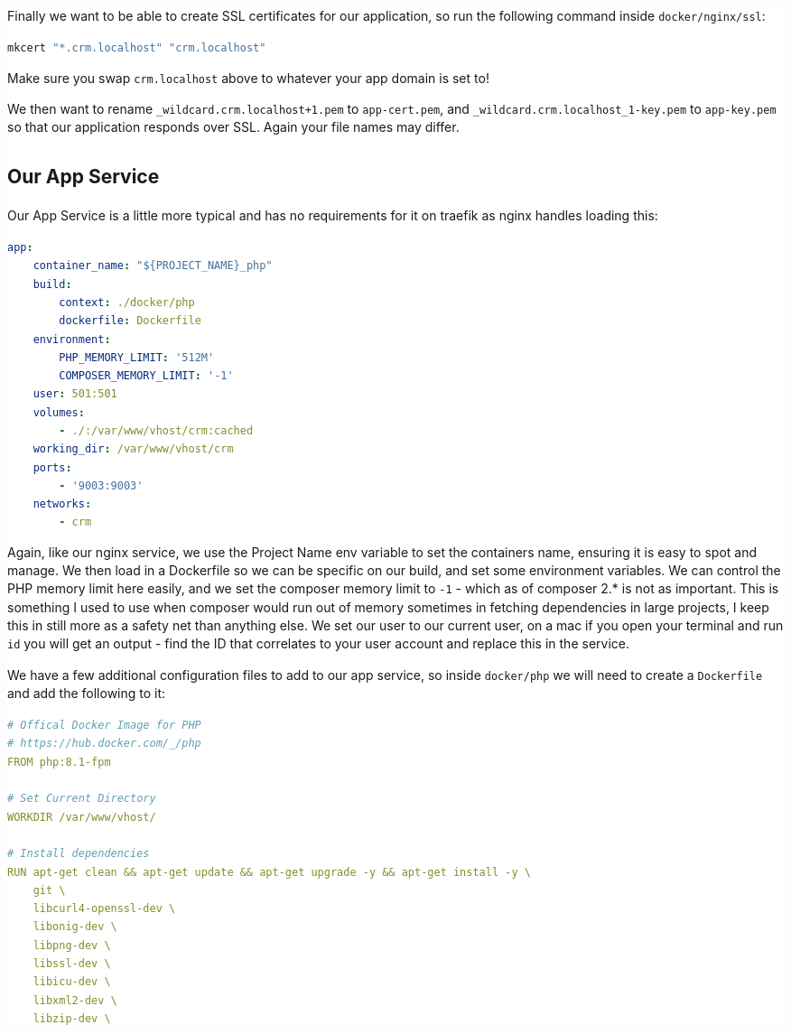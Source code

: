 Finally we want to be able to create SSL certificates for our application, so run the following command inside `docker/nginx/ssl`:

```bash
mkcert "*.crm.localhost" "crm.localhost"
```

Make sure you swap `crm.localhost` above to whatever your app domain is set to!

We then want to rename `_wildcard.crm.localhost+1.pem` to `app-cert.pem`, and `_wildcard.crm.localhost_1-key.pem` to `app-key.pem` so that our application responds over SSL. Again your file names may differ.


## Our App Service

Our App Service is a little more typical and has no requirements for it on traefik as nginx handles loading this:

```yaml
app:
    container_name: "${PROJECT_NAME}_php"
    build:
        context: ./docker/php
        dockerfile: Dockerfile
    environment:
        PHP_MEMORY_LIMIT: '512M'
        COMPOSER_MEMORY_LIMIT: '-1'
    user: 501:501
    volumes:
        - ./:/var/www/vhost/crm:cached
    working_dir: /var/www/vhost/crm
    ports:
        - '9003:9003'
    networks:
        - crm
```

Again, like our nginx service, we use the Project Name env variable to set the containers name, ensuring it is easy to spot and manage. We then load in a Dockerfile so we can be specific on our build, and set some environment variables. We can control the PHP memory limit here easily, and we set the composer memory limit to `-1` - which as of composer 2.* is not as important. This is something I used to use when composer would run out of memory sometimes in fetching dependencies in large projects, I keep this in still more as a safety net than anything else. We set our user to our current user, on a mac if you open your terminal and run `id` you will get an output - find the ID that correlates to your user account and replace this in the service.

We have a few additional configuration files to add to our app service, so inside `docker/php` we will need to create a `Dockerfile` and add the following to it:

```yaml
# Offical Docker Image for PHP
# https://hub.docker.com/_/php
FROM php:8.1-fpm

# Set Current Directory
WORKDIR /var/www/vhost/

# Install dependencies
RUN apt-get clean && apt-get update && apt-get upgrade -y && apt-get install -y \
    git \
    libcurl4-openssl-dev \
    libonig-dev \
    libpng-dev \
    libssl-dev \
    libicu-dev \
    libxml2-dev \
    libzip-dev \
```